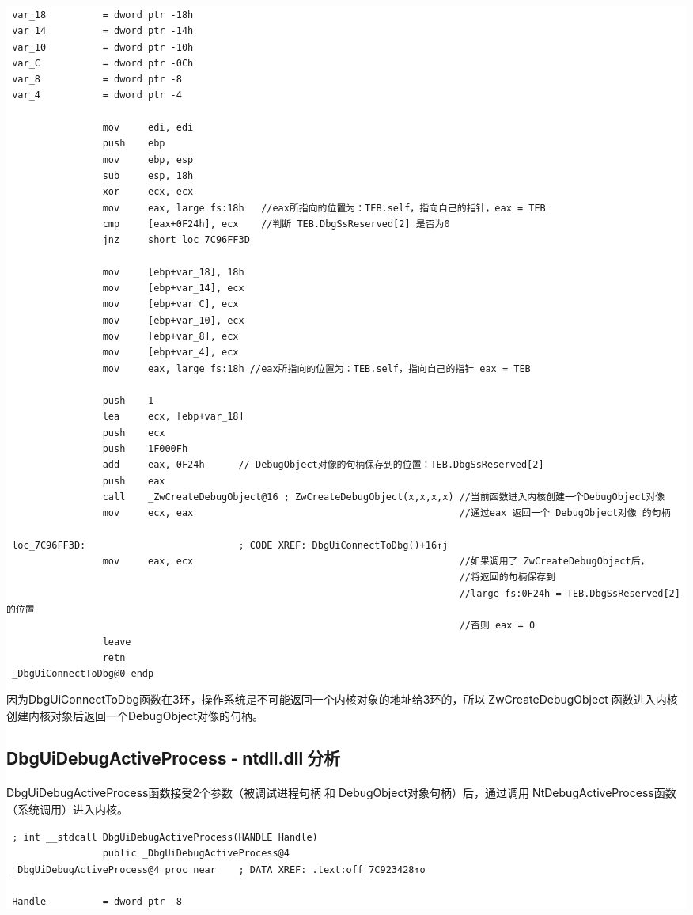 	 var_18          = dword ptr -18h
	 var_14          = dword ptr -14h
	 var_10          = dword ptr -10h
	 var_C           = dword ptr -0Ch
	 var_8           = dword ptr -8
	 var_4           = dword ptr -4
	
	                 mov     edi, edi
	                 push    ebp
	                 mov     ebp, esp
	                 sub     esp, 18h
	                 xor     ecx, ecx
	                 mov     eax, large fs:18h   //eax所指向的位置为：TEB.self，指向自己的指针，eax = TEB
	                 cmp     [eax+0F24h], ecx    //判断 TEB.DbgSsReserved[2] 是否为0
	                 jnz     short loc_7C96FF3D

	                 mov     [ebp+var_18], 18h
	                 mov     [ebp+var_14], ecx
	                 mov     [ebp+var_C], ecx
	                 mov     [ebp+var_10], ecx
	                 mov     [ebp+var_8], ecx
	                 mov     [ebp+var_4], ecx
	                 mov     eax, large fs:18h //eax所指向的位置为：TEB.self，指向自己的指针 eax = TEB

	                 push    1
	                 lea     ecx, [ebp+var_18]
	                 push    ecx
	                 push    1F000Fh
	                 add     eax, 0F24h      // DebugObject对像的句柄保存到的位置：TEB.DbgSsReserved[2]
	                 push    eax
	                 call    _ZwCreateDebugObject@16 ; ZwCreateDebugObject(x,x,x,x) //当前函数进入内核创建一个DebugObject对像
	                 mov     ecx, eax                                               //通过eax 返回一个 DebugObject对像 的句柄
	
	 loc_7C96FF3D:                           ; CODE XREF: DbgUiConnectToDbg()+16↑j
	                 mov     eax, ecx                                               //如果调用了 ZwCreateDebugObject后，
																					//将返回的句柄保存到 
																					//large fs:0F24h = TEB.DbgSsReserved[2] 的位置
																					//否则 eax = 0                                
	                 leave 
	                 retn
	 _DbgUiConnectToDbg@0 endp

因为DbgUiConnectToDbg函数在3环，操作系统是不可能返回一个内核对象的地址给3环的，所以 ZwCreateDebugObject 函数进入内核创建内核对象后返回一个DebugObject对像的句柄。

## DbgUiDebugActiveProcess - ntdll.dll 分析

DbgUiDebugActiveProcess函数接受2个参数（被调试进程句柄 和 DebugObject对象句柄）后，通过调用 NtDebugActiveProcess函数（系统调用）进入内核。

	 ; int __stdcall DbgUiDebugActiveProcess(HANDLE Handle)
	                 public _DbgUiDebugActiveProcess@4
	 _DbgUiDebugActiveProcess@4 proc near    ; DATA XREF: .text:off_7C923428↑o
	
	 Handle          = dword ptr  8
	